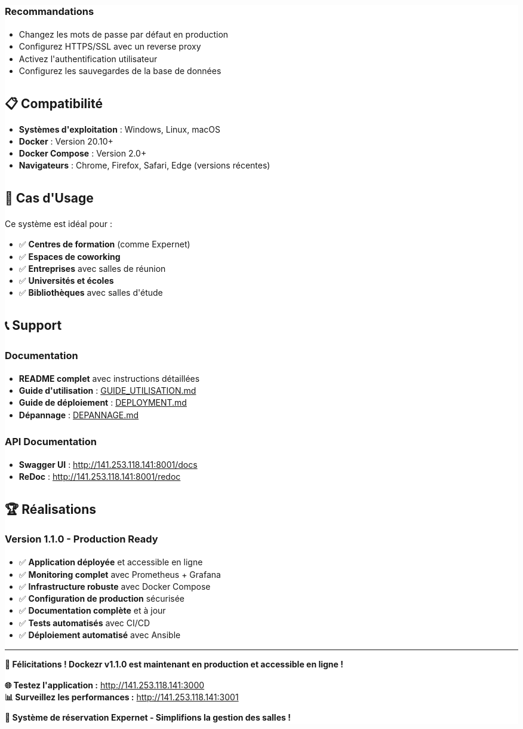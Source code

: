 ### **Recommandations**
- Changez les mots de passe par défaut en production
- Configurez HTTPS/SSL avec un reverse proxy
- Activez l'authentification utilisateur
- Configurez les sauvegardes de la base de données

## 📋 **Compatibilité**

- **Systèmes d'exploitation** : Windows, Linux, macOS
- **Docker** : Version 20.10+
- **Docker Compose** : Version 2.0+
- **Navigateurs** : Chrome, Firefox, Safari, Edge (versions récentes)

## 🎯 **Cas d'Usage**

Ce système est idéal pour :
- ✅ **Centres de formation** (comme Expernet)
- ✅ **Espaces de coworking**
- ✅ **Entreprises** avec salles de réunion
- ✅ **Universités et écoles**
- ✅ **Bibliothèques** avec salles d'étude

## 📞 **Support**

### **Documentation**
- **README complet** avec instructions détaillées
- **Guide d'utilisation** : [GUIDE_UTILISATION.md](GUIDE_UTILISATION.md)
- **Guide de déploiement** : [DEPLOYMENT.md](DEPLOYMENT.md)
- **Dépannage** : [DEPANNAGE.md](DEPANNAGE.md)

### **API Documentation**
- **Swagger UI** : http://141.253.118.141:8001/docs
- **ReDoc** : http://141.253.118.141:8001/redoc

## 🏆 **Réalisations**

### **Version 1.1.0 - Production Ready**
- ✅ **Application déployée** et accessible en ligne
- ✅ **Monitoring complet** avec Prometheus + Grafana
- ✅ **Infrastructure robuste** avec Docker Compose
- ✅ **Configuration de production** sécurisée
- ✅ **Documentation complète** et à jour
- ✅ **Tests automatisés** avec CI/CD
- ✅ **Déploiement automatisé** avec Ansible

---

**🎉 Félicitations ! Dockezr v1.1.0 est maintenant en production et accessible en ligne !**

**🌐 Testez l'application :** http://141.253.118.141:3000  
**📊 Surveillez les performances :** http://141.253.118.141:3001

**🏢 Système de réservation Expernet - Simplifions la gestion des salles !**
